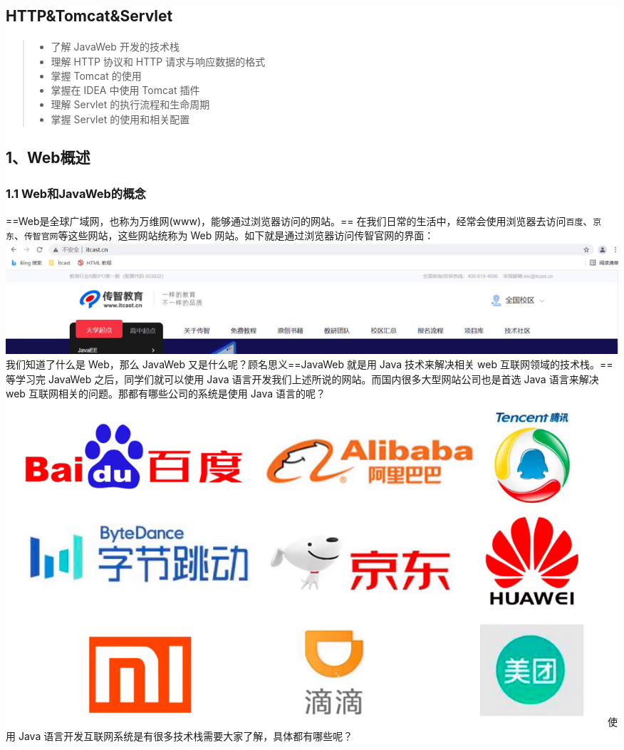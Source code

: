 ## 	HTTP&Tomcat&Servlet
> * 了解 JavaWeb 开发的技术栈
> * 理解 HTTP 协议和 HTTP 请求与响应数据的格式
> * 掌握 Tomcat 的使用
> * 掌握在 IDEA 中使用 Tomcat 插件
> * 理解 Servlet 的执行流程和生命周期
> * 掌握 Servlet 的使用和相关配置
## 1、Web概述
### 1.1 Web和JavaWeb的概念
==Web是全球广域网，也称为万维网(www)，能够通过浏览器访问的网站。==
在我们日常的生活中，经常会使用浏览器去访问`百度`、`京东`、`传智官网`等这些网站，这些网站统称为 Web 网站。如下就是通过浏览器访问传智官网的界面：
![1627031023395](assets/1627031023395.png)
我们知道了什么是 Web，那么 JavaWeb 又是什么呢？顾名思义==JavaWeb 就是用 Java 技术来解决相关 web 互联网领域的技术栈。==
等学习完 JavaWeb 之后，同学们就可以使用 Java 语言开发我们上述所说的网站。而国内很多大型网站公司也是首选 Java 语言来解决 web 互联网相关的问题。那都有哪些公司的系统是使用 Java 语言的呢？
 ![](assets/20210717183958532.png)
使用 Java 语言开发互联网系统是有很多技术栈需要大家了解，具体都有哪些呢？
